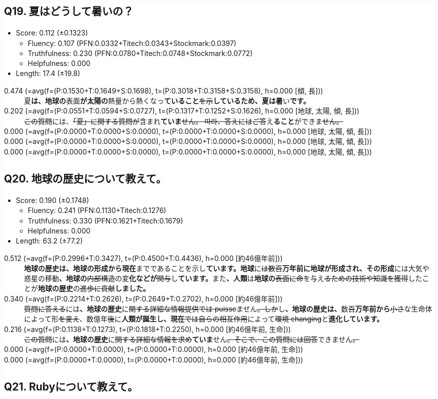 ## <a name="Q19"></a>Q19. 夏はどうして暑いの？

- Score: 0.112 (±0.1323)
  - Fluency: 0.107 (PFN:0.0332+Titech:0.0343+Stockmark:0.0397)
  - Truthfulness: 0.230 (PFN:0.0780+Titech:0.0748+Stockmark:0.0772)
  - Helpfulness: 0.000
- Length: 17.4 (±19.8)

<dl>
<dt>0.474 (=avg(f=(P:0.1530+T:0.1649+S:0.1698), t=(P:0.3018+T:0.3158+S:0.3158), h=0.000 [傾, 長]))</dt>
<dd>夏<b>は、地球の</b>表面<b>が太陽の</b>熱量から熱くなっ<b>ていること</b><s>を示</s><b>しているため、夏は暑</b>い<b>です。</b></dd>
<dt>0.202 (=avg(f=(P:0.0551+T:0.0594+S:0.0727), t=(P:0.1317+T:0.1252+S:0.1626), h=0.000 [地球, 太陽, 傾, 長]))</dt>
<dd><s>この質問</s>には、<s>「夏」に関する質問が</s>含まれ<b>ていま</b><s>せん。 따라、答えにはご答</s>え<b>ること</b>ができま<s>せん。</s></dd>
<dt>0.000 (=avg(f=(P:0.0000+T:0.0000+S:0.0000), t=(P:0.0000+T:0.0000+S:0.0000), h=0.000 [地球, 太陽, 傾, 長]))</dt>
<dd></dd>
<dt>0.000 (=avg(f=(P:0.0000+T:0.0000+S:0.0000), t=(P:0.0000+T:0.0000+S:0.0000), h=0.000 [地球, 太陽, 傾, 長]))</dt>
<dd></dd>
<dt>0.000 (=avg(f=(P:0.0000+T:0.0000+S:0.0000), t=(P:0.0000+T:0.0000+S:0.0000), h=0.000 [地球, 太陽, 傾, 長]))</dt>
<dd></dd>
</dl>

## <a name="Q20"></a>Q20. 地球の歴史について教えて。

- Score: 0.190 (±0.1748)
  - Fluency: 0.241 (PFN:0.1130+Titech:0.1276)
  - Truthfulness: 0.330 (PFN:0.1621+Titech:0.1679)
  - Helpfulness: 0.000
- Length: 63.2 (±77.2)

<dl>
<dt>0.512 (=avg(f=(P:0.2996+T:0.3427), t=(P:0.4500+T:0.4436), h=0.000 [約46億年前]))</dt>
<dd><b>地球の歴史は、地球の形成から現在</b>までであることを示し<b>ています。地球</b>に<s>は数百</s><b>万年前に地球が形成され、その形成</b>には大気や惑星の移動<b>、地球の</b><s>内部構造</s>の変<b>化などが</b><s>関与</s>し<b>ています。</b>また<b>、人類</b>は<b>地球の</b><s>表面に命</s>を与え<s>るための技術や知識を獲得</s>したことが<b>地球の歴史</b>の<s>進歩に貢献</s><b>しました。</b></dd>
<dt>0.340 (=avg(f=(P:0.2214+T:0.2626), t=(P:0.2649+T:0.2702), h=0.000 [約46億年前]))</dt>
<dd><s>質問に答える</s>には<b>、地球の歴史</b>に<s>関する詳細な情報提供では puisse</s>ません<s>。しか</s>し<b>、地球の歴史は、</b>数<s>百</s><b>万年前から</b><s>小さ</s>な生命体によって形<s>を変え</s>、数億年<s>後</s>に<b>人類が誕生し、現在</b><s>では自らの相互作用</s>によって<s>環境 changing</s>と<b>進化しています。</b></dd>
<dt>0.216 (=avg(f=(P:0.1138+T:0.1273), t=(P:0.1818+T:0.2250), h=0.000 [約46億年前, 生命]))</dt>
<dd><s>この質問</s>には<b>、地球の歴史</b>に<s>関する詳細な情報を求め</s><b>ていま</b>せん<s>。そこで、この質問には回答</s>できません<s>。</s></dd>
<dt>0.000 (=avg(f=(P:0.0000+T:0.0000), t=(P:0.0000+T:0.0000), h=0.000 [約46億年前, 生命]))</dt>
<dd></dd>
<dt>0.000 (=avg(f=(P:0.0000+T:0.0000), t=(P:0.0000+T:0.0000), h=0.000 [約46億年前, 生命]))</dt>
<dd></dd>
</dl>

## <a name="Q21"></a>Q21. Rubyについて教えて。
